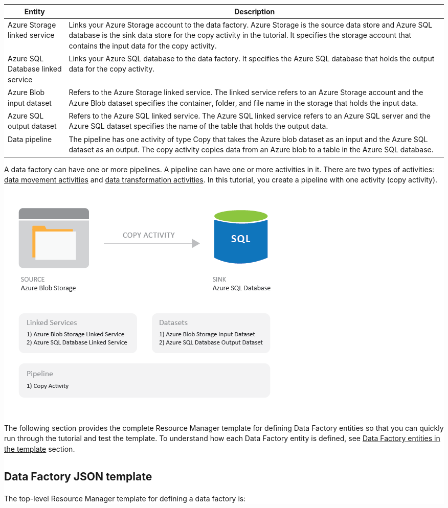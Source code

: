 Entity | Description  
------ | ----------- 
Azure Storage linked service | Links your Azure Storage account to the data factory. Azure Storage is the source data store and Azure SQL database is the sink data store for the copy activity in the tutorial. It specifies the storage account that contains the input data for the copy activity. 
Azure SQL Database linked service| Links your Azure SQL database to the data factory. It specifies the Azure SQL database that holds the output data for the copy activity. 
Azure Blob input dataset | Refers to the Azure Storage linked service. The linked service refers to an Azure Storage account and the Azure Blob dataset specifies the container, folder, and file name in the storage that holds the input data. 
Azure SQL output dataset | Refers to the Azure SQL linked service. The Azure SQL linked service refers to an Azure SQL server and the Azure SQL dataset specifies the name of the table that holds the output data. 
Data pipeline | The pipeline has one activity of type Copy that takes the Azure blob dataset as an input and the Azure SQL dataset as an output. The copy activity copies data from an Azure blob to a table in the Azure SQL database.  

A data factory can have one or more pipelines. A pipeline can have one or more activities in it. There are two types of activities: [data movement activities](data-factory-data-movement-activities.md) and [data transformation activities](data-factory-data-transformation-activities.md). In this tutorial, you create a pipeline with one activity (copy activity).

![Copy Azure Blob to Azure SQL Database](media/data-factory-copy-activity-tutorial-using-azure-resource-manager-template/CopyBlob2SqlDiagram.png) 

The following section provides the complete Resource Manager template for defining Data Factory entities so that you can quickly run through the tutorial and test the template. To understand how each Data Factory entity is defined, see [Data Factory entities in the template](#data-factory-entities-in-the-template) section.

## Data Factory JSON template
The top-level Resource Manager template for defining a data factory is: 
